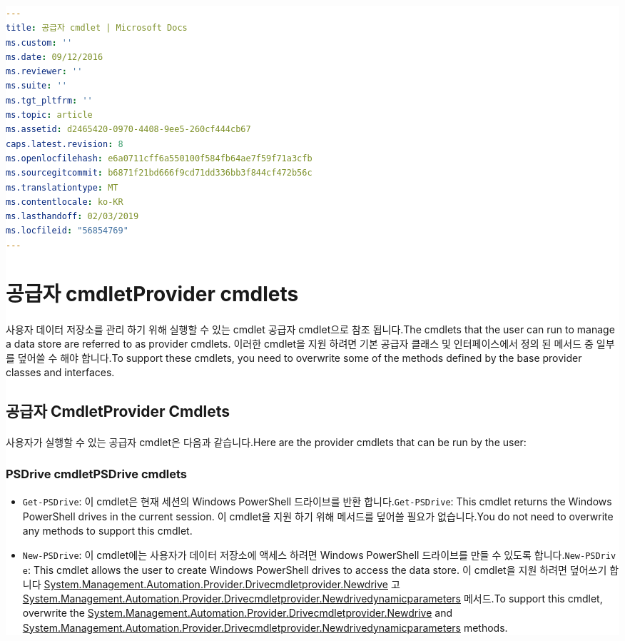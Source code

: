 ```yaml
---
title: 공급자 cmdlet | Microsoft Docs
ms.custom: ''
ms.date: 09/12/2016
ms.reviewer: ''
ms.suite: ''
ms.tgt_pltfrm: ''
ms.topic: article
ms.assetid: d2465420-0970-4408-9ee5-260cf444cb67
caps.latest.revision: 8
ms.openlocfilehash: e6a0711cff6a550100f584fb64ae7f59f71a3cfb
ms.sourcegitcommit: b6871f21bd666f9cd71dd336bb3f844cf472b56c
ms.translationtype: MT
ms.contentlocale: ko-KR
ms.lasthandoff: 02/03/2019
ms.locfileid: "56854769"
---
```

# <a name="provider-cmdlets"></a><span data-ttu-id="11c8b-102">공급자 cmdlet</span><span class="sxs-lookup"><span data-stu-id="11c8b-102">Provider cmdlets</span></span>

<span data-ttu-id="11c8b-103">사용자 데이터 저장소를 관리 하기 위해 실행할 수 있는 cmdlet 공급자 cmdlet으로 참조 됩니다.</span><span class="sxs-lookup"><span data-stu-id="11c8b-103">The cmdlets that the user can run to manage a data store are referred to as provider cmdlets.</span></span> <span data-ttu-id="11c8b-104">이러한 cmdlet을 지원 하려면 기본 공급자 클래스 및 인터페이스에서 정의 된 메서드 중 일부를 덮어쓸 수 해야 합니다.</span><span class="sxs-lookup"><span data-stu-id="11c8b-104">To support these cmdlets, you need to overwrite some of the methods defined by the base provider classes and interfaces.</span></span>

## <a name="provider-cmdlets"></a><span data-ttu-id="11c8b-105">공급자 Cmdlet</span><span class="sxs-lookup"><span data-stu-id="11c8b-105">Provider Cmdlets</span></span>

<span data-ttu-id="11c8b-106">사용자가 실행할 수 있는 공급자 cmdlet은 다음과 같습니다.</span><span class="sxs-lookup"><span data-stu-id="11c8b-106">Here are the provider cmdlets that can be run by the user:</span></span>

### <a name="psdrive-cmdlets"></a><span data-ttu-id="11c8b-107">PSDrive cmdlet</span><span class="sxs-lookup"><span data-stu-id="11c8b-107">PSDrive cmdlets</span></span>

- <span data-ttu-id="11c8b-108">`Get-PSDrive`: 이 cmdlet은 현재 세션의 Windows PowerShell 드라이브를 반환 합니다.</span><span class="sxs-lookup"><span data-stu-id="11c8b-108">`Get-PSDrive`: This cmdlet returns the Windows PowerShell drives in the current session.</span></span> <span data-ttu-id="11c8b-109">이 cmdlet을 지원 하기 위해 메서드를 덮어쓸 필요가 없습니다.</span><span class="sxs-lookup"><span data-stu-id="11c8b-109">You do not need to overwrite any methods to support this cmdlet.</span></span>

- <span data-ttu-id="11c8b-110">`New-PSDrive`: 이 cmdlet에는 사용자가 데이터 저장소에 액세스 하려면 Windows PowerShell 드라이브를 만들 수 있도록 합니다.</span><span class="sxs-lookup"><span data-stu-id="11c8b-110">`New-PSDrive`: This cmdlet allows the user to create Windows PowerShell drives to access the data store.</span></span> <span data-ttu-id="11c8b-111">이 cmdlet을 지원 하려면 덮어쓰기 합니다 [System.Management.Automation.Provider.Drivecmdletprovider.Newdrive](/dotnet/api/System.Management.Automation.Provider.DriveCmdletProvider.NewDrive) 고 [ System.Management.Automation.Provider.Drivecmdletprovider.Newdrivedynamicparameters](/dotnet/api/System.Management.Automation.Provider.DriveCmdletProvider.NewDriveDynamicParameters) 메서드.</span><span class="sxs-lookup"><span data-stu-id="11c8b-111">To support this cmdlet, overwrite the [System.Management.Automation.Provider.Drivecmdletprovider.Newdrive](/dotnet/api/System.Management.Automation.Provider.DriveCmdletProvider.NewDrive) and [System.Management.Automation.Provider.Drivecmdletprovider.Newdrivedynamicparameters](/dotnet/api/System.Management.Automation.Provider.DriveCmdletProvider.NewDriveDynamicParameters) methods.</span></span>

